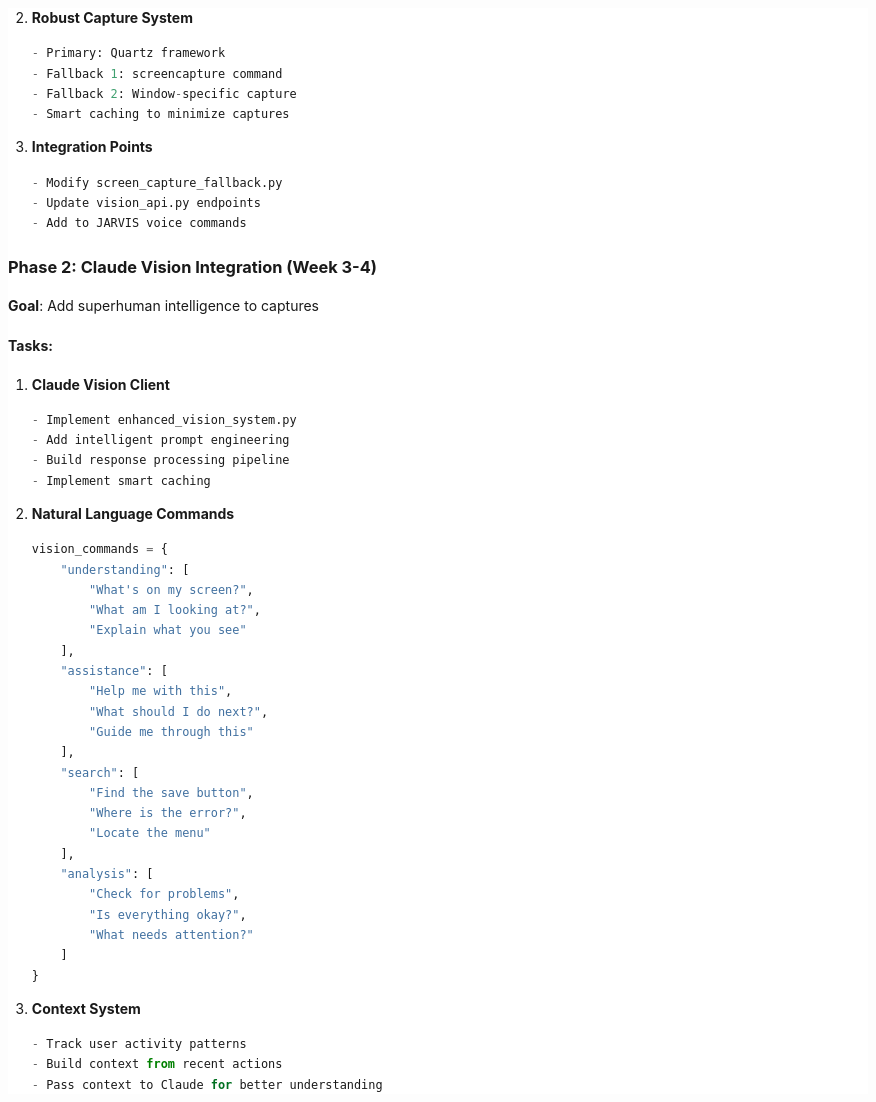 2. **Robust Capture System**
   ```python
   - Primary: Quartz framework
   - Fallback 1: screencapture command
   - Fallback 2: Window-specific capture
   - Smart caching to minimize captures
   ```

3. **Integration Points**
   ```python
   - Modify screen_capture_fallback.py
   - Update vision_api.py endpoints
   - Add to JARVIS voice commands
   ```

### Phase 2: Claude Vision Integration (Week 3-4)
**Goal**: Add superhuman intelligence to captures

#### Tasks:
1. **Claude Vision Client**
   ```python
   - Implement enhanced_vision_system.py
   - Add intelligent prompt engineering
   - Build response processing pipeline
   - Implement smart caching
   ```

2. **Natural Language Commands**
   ```python
   vision_commands = {
       "understanding": [
           "What's on my screen?",
           "What am I looking at?",
           "Explain what you see"
       ],
       "assistance": [
           "Help me with this",
           "What should I do next?",
           "Guide me through this"
       ],
       "search": [
           "Find the save button",
           "Where is the error?",
           "Locate the menu"
       ],
       "analysis": [
           "Check for problems",
           "Is everything okay?",
           "What needs attention?"
       ]
   }
   ```

3. **Context System**
   ```python
   - Track user activity patterns
   - Build context from recent actions
   - Pass context to Claude for better understanding
   ```
